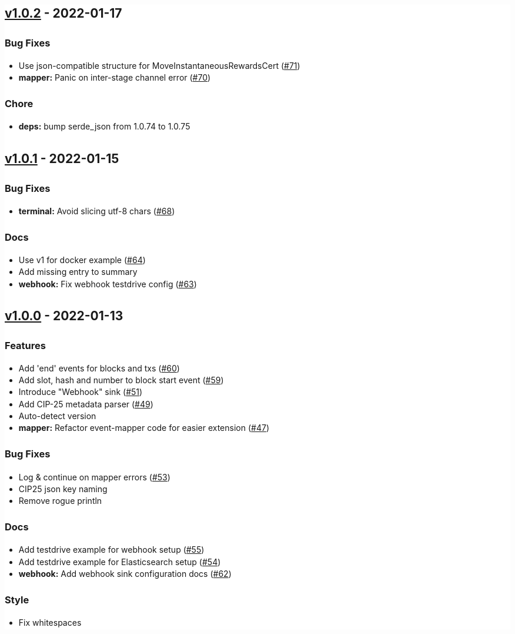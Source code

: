 
<a name="v1.0.2"></a>
## [v1.0.2] - 2022-01-17
### Bug Fixes
- Use json-compatible structure for MoveInstantaneousRewardsCert ([#71](https://github.com/txpipe/oura/issues/71))
- **mapper:** Panic on inter-stage channel error ([#70](https://github.com/txpipe/oura/issues/70))

### Chore
- **deps:** bump serde_json from 1.0.74 to 1.0.75


<a name="v1.0.1"></a>
## [v1.0.1] - 2022-01-15
### Bug Fixes
- **terminal:** Avoid slicing utf-8 chars ([#68](https://github.com/txpipe/oura/issues/68))

### Docs
- Use v1 for docker example ([#64](https://github.com/txpipe/oura/issues/64))
- Add missing entry to summary
- **webhook:** Fix webhook testdrive config ([#63](https://github.com/txpipe/oura/issues/63))


<a name="v1.0.0"></a>
## [v1.0.0] - 2022-01-13
### Features
- Add 'end' events for blocks and txs ([#60](https://github.com/txpipe/oura/issues/60))
- Add slot, hash and number to block start event ([#59](https://github.com/txpipe/oura/issues/59))
- Introduce "Webhook" sink ([#51](https://github.com/txpipe/oura/issues/51))
- Add CIP-25 metadata parser ([#49](https://github.com/txpipe/oura/issues/49))
- Auto-detect version
- **mapper:** Refactor event-mapper code for easier extension ([#47](https://github.com/txpipe/oura/issues/47))

### Bug Fixes
- Log & continue on mapper errors ([#53](https://github.com/txpipe/oura/issues/53))
- CIP25 json key naming
- Remove rogue println

### Docs
- Add testdrive example for webhook setup ([#55](https://github.com/txpipe/oura/issues/55))
- Add testdrive example for Elasticsearch setup ([#54](https://github.com/txpipe/oura/issues/54))
- **webhook:** Add webhook sink configuration docs ([#62](https://github.com/txpipe/oura/issues/62))

### Style
- Fix whitespaces


[Unreleased]: https://github.com/txpipe/oura/compare/v1.4.2...HEAD
[v1.4.2]: https://github.com/txpipe/oura/compare/v1.4.1...v1.4.2
[v1.4.1]: https://github.com/txpipe/oura/compare/v1.4.0...v1.4.1
[v1.4.0]: https://github.com/txpipe/oura/compare/v1.3.2...v1.4.0
[v1.3.2]: https://github.com/txpipe/oura/compare/v1.3.1...v1.3.2
[v1.3.1]: https://github.com/txpipe/oura/compare/v1.3.0...v1.3.1
[v1.3.0]: https://github.com/txpipe/oura/compare/v1.2.2...v1.3.0
[v1.2.2]: https://github.com/txpipe/oura/compare/v1.2.1...v1.2.2
[v1.2.1]: https://github.com/txpipe/oura/compare/v1.2.0...v1.2.1
[v1.2.0]: https://github.com/txpipe/oura/compare/v1.1.0...v1.2.0
[v1.1.0]: https://github.com/txpipe/oura/compare/v1.0.2...v1.1.0
[v1.0.2]: https://github.com/txpipe/oura/compare/v1.0.1...v1.0.2
[v1.0.1]: https://github.com/txpipe/oura/compare/v1.0.0...v1.0.1
[v1.0.0]: https://github.com/txpipe/oura/compare/v0.3.10...v1.0.0
[v0.3.10]: https://github.com/txpipe/oura/compare/v0.3.9...v0.3.10
[v0.3.9]: https://github.com/txpipe/oura/compare/v0.3.8...v0.3.9
[v0.3.8]: https://github.com/txpipe/oura/compare/v0.3.7...v0.3.8
[v0.3.7]: https://github.com/txpipe/oura/compare/v0.3.6...v0.3.7
[v0.3.6]: https://github.com/txpipe/oura/compare/v0.3.5-docker1...v0.3.6
[v0.3.5-docker1]: https://github.com/txpipe/oura/compare/v0.3.5...v0.3.5-docker1
[v0.3.5]: https://github.com/txpipe/oura/compare/v0.3.4...v0.3.5
[v0.3.4]: https://github.com/txpipe/oura/compare/v0.3.3...v0.3.4
[v0.3.3]: https://github.com/txpipe/oura/compare/v0.3.2...v0.3.3
[v0.3.2]: https://github.com/txpipe/oura/compare/v0.3.1-docker3...v0.3.2
[v0.3.1-docker3]: https://github.com/txpipe/oura/compare/v0.3.1-docker...v0.3.1-docker3
[v0.3.1-docker]: https://github.com/txpipe/oura/compare/v0.3.1-docker2...v0.3.1-docker
[v0.3.1-docker2]: https://github.com/txpipe/oura/compare/v0.3.1...v0.3.1-docker2
[v0.3.1]: https://github.com/txpipe/oura/compare/v0.3.0...v0.3.1
[v0.3.0]: https://github.com/txpipe/oura/compare/v0.2.0...v0.3.0
[v0.2.0]: https://github.com/txpipe/oura/compare/v0.1.0...v0.2.0